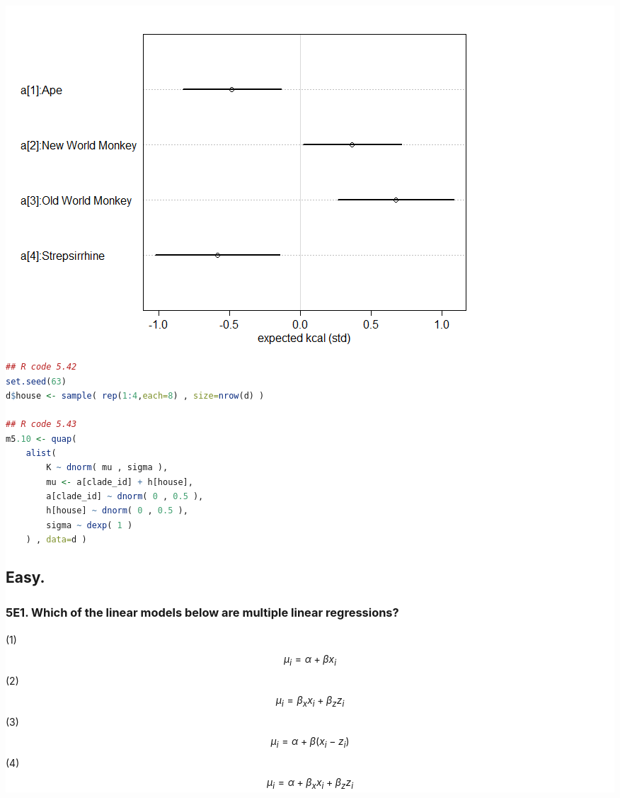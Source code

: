 ![](chapter_5_files/figure-html/unnamed-chunk-45-1.png)


```r
## R code 5.42
set.seed(63)
d$house <- sample( rep(1:4,each=8) , size=nrow(d) )

## R code 5.43
m5.10 <- quap(
    alist(
        K ~ dnorm( mu , sigma ),
        mu <- a[clade_id] + h[house],
        a[clade_id] ~ dnorm( 0 , 0.5 ),
        h[house] ~ dnorm( 0 , 0.5 ),
        sigma ~ dexp( 1 )
    ) , data=d )
```


## Easy.
### 5E1. Which of the linear models below are multiple linear regressions?
(1) 
$$
\mu_i = \alpha + \beta x_i
$$
(2) 
$$
\mu_i = \beta_x x_i + \beta_z z_i
$$
(3) 
$$
\mu_i = \alpha + \beta (x_i-z_i)
$$
(4) 
$$
\mu_i = \alpha + \beta_x x_i + \beta_z z_i
$$
